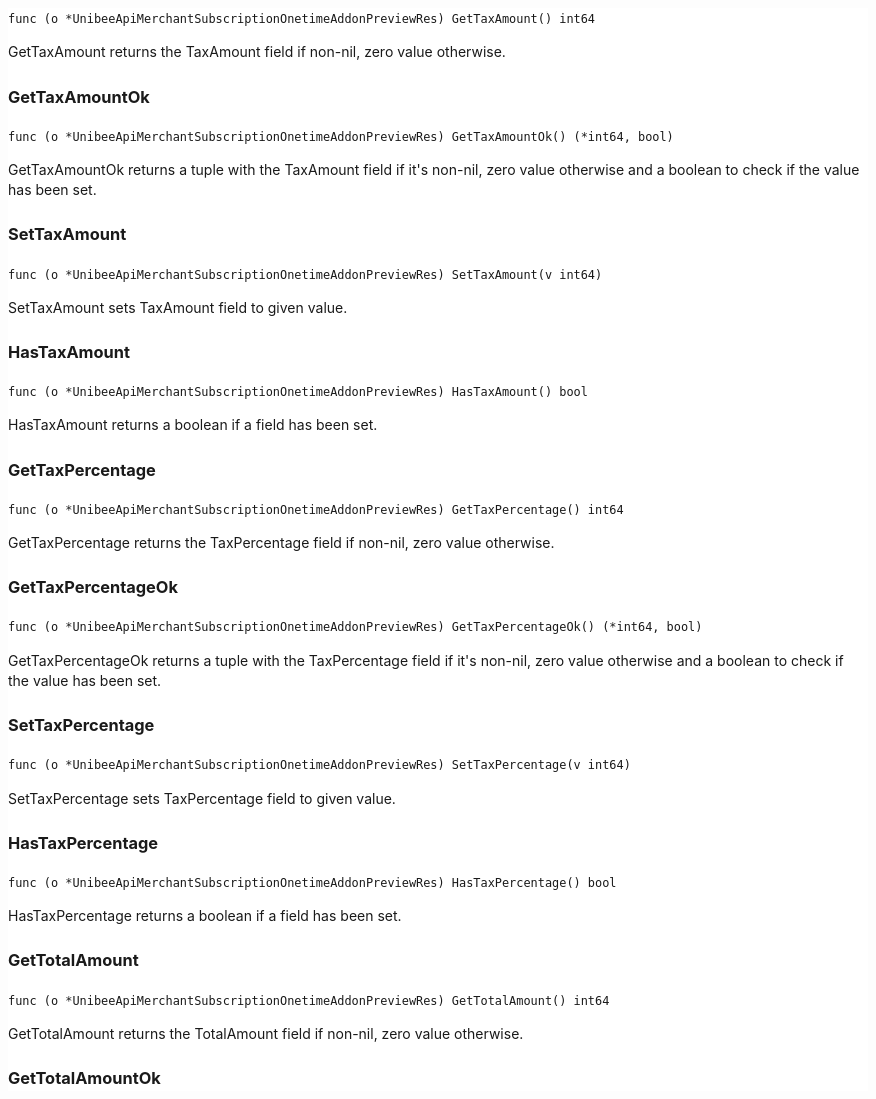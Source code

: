 `func (o *UnibeeApiMerchantSubscriptionOnetimeAddonPreviewRes) GetTaxAmount() int64`

GetTaxAmount returns the TaxAmount field if non-nil, zero value otherwise.

### GetTaxAmountOk

`func (o *UnibeeApiMerchantSubscriptionOnetimeAddonPreviewRes) GetTaxAmountOk() (*int64, bool)`

GetTaxAmountOk returns a tuple with the TaxAmount field if it's non-nil, zero value otherwise
and a boolean to check if the value has been set.

### SetTaxAmount

`func (o *UnibeeApiMerchantSubscriptionOnetimeAddonPreviewRes) SetTaxAmount(v int64)`

SetTaxAmount sets TaxAmount field to given value.

### HasTaxAmount

`func (o *UnibeeApiMerchantSubscriptionOnetimeAddonPreviewRes) HasTaxAmount() bool`

HasTaxAmount returns a boolean if a field has been set.

### GetTaxPercentage

`func (o *UnibeeApiMerchantSubscriptionOnetimeAddonPreviewRes) GetTaxPercentage() int64`

GetTaxPercentage returns the TaxPercentage field if non-nil, zero value otherwise.

### GetTaxPercentageOk

`func (o *UnibeeApiMerchantSubscriptionOnetimeAddonPreviewRes) GetTaxPercentageOk() (*int64, bool)`

GetTaxPercentageOk returns a tuple with the TaxPercentage field if it's non-nil, zero value otherwise
and a boolean to check if the value has been set.

### SetTaxPercentage

`func (o *UnibeeApiMerchantSubscriptionOnetimeAddonPreviewRes) SetTaxPercentage(v int64)`

SetTaxPercentage sets TaxPercentage field to given value.

### HasTaxPercentage

`func (o *UnibeeApiMerchantSubscriptionOnetimeAddonPreviewRes) HasTaxPercentage() bool`

HasTaxPercentage returns a boolean if a field has been set.

### GetTotalAmount

`func (o *UnibeeApiMerchantSubscriptionOnetimeAddonPreviewRes) GetTotalAmount() int64`

GetTotalAmount returns the TotalAmount field if non-nil, zero value otherwise.

### GetTotalAmountOk
